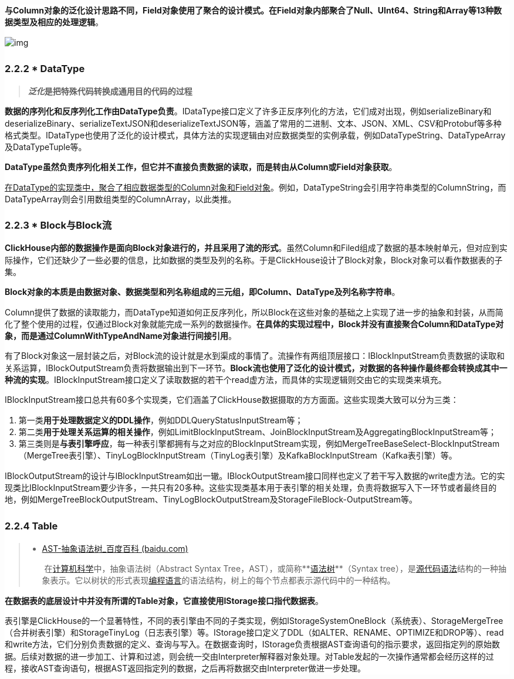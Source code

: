 ​	**与Column对象的泛化设计思路不同，Field对象使用了聚合的设计模式。在Field对象内部聚合了Null、UInt64、String和Array等13种数据类型及相应的处理逻辑**。

![img](https://img-blog.csdnimg.cn/img_convert/a6eeb469aa1fb90577049c5cbdba7ce7.png)

### 2.2.2 * DataType

> ***泛化*是把特殊代码转换成通用目的代码的过程**

​	**数据的序列化和反序列化工作由DataType负责**。IDataType接口定义了许多正反序列化的方法，它们成对出现，例如serializeBinary和deserializeBinary、serializeTextJSON和deserializeTextJSON等，涵盖了常用的二进制、文本、JSON、XML、CSV和Protobuf等多种格式类型。IDataType也使用了泛化的设计模式，具体方法的实现逻辑由对应数据类型的实例承载，例如DataTypeString、DataTypeArray及DataTypeTuple等。

​	**DataType虽然负责序列化相关工作，但它并不直接负责数据的读取，而是转由从Column或Field对象获取**。

​	<u>在DataType的实现类中，聚合了相应数据类型的Column对象和Field对象</u>。例如，DataTypeString会引用字符串类型的ColumnString，而DataTypeArray则会引用数组类型的ColumnArray，以此类推。

### 2.2.3 * Block与Block流

​	**ClickHouse内部的数据操作是面向Block对象进行的，并且采用了流的形式**。虽然Column和Filed组成了数据的基本映射单元，但对应到实际操作，它们还缺少了一些必要的信息，比如数据的类型及列的名称。于是ClickHouse设计了Block对象，Block对象可以看作数据表的子集。

​	**Block对象的本质是由数据对象、数据类型和列名称组成的三元组，即Column、DataType及列名称字符串**。

​	Column提供了数据的读取能力，而DataType知道如何正反序列化，所以Block在这些对象的基础之上实现了进一步的抽象和封装，从而简化了整个使用的过程，仅通过Block对象就能完成一系列的数据操作。**在具体的实现过程中，Block并没有直接聚合Column和DataType对象，而是通过ColumnWithTypeAndName对象进行间接引用**。

​	有了Block对象这一层封装之后，对Block流的设计就是水到渠成的事情了。流操作有两组顶层接口：IBlockInputStream负责数据的读取和关系运算，IBlockOutputStream负责将数据输出到下一环节。**Block流也使用了泛化的设计模式，对数据的各种操作最终都会转换成其中一种流的实现**。IBlockInputStream接口定义了读取数据的若干个read虚方法，而具体的实现逻辑则交由它的实现类来填充。

​	IBlockInputStream接口总共有60多个实现类，它们涵盖了ClickHouse数据摄取的方方面面。这些实现类大致可以分为三类：

1. 第一类**用于处理数据定义的DDL操作**，例如DDLQueryStatusInputStream等；
2. 第二类**用于处理关系运算的相关操作**，例如LimitBlockInputStream、JoinBlockInputStream及AggregatingBlockInputStream等；
3. 第三类则是**与表引擎呼应**，每一种表引擎都拥有与之对应的BlockInputStream实现，例如MergeTreeBaseSelect-BlockInputStream（MergeTree表引擎）、TinyLogBlockInputStream（TinyLog表引擎）及KafkaBlockInputStream（Kafka表引擎）等。

​	IBlockOutputStream的设计与IBlockInputStream如出一辙。IBlockOutputStream接口同样也定义了若干写入数据的write虚方法。它的实现类比IBlockInputStream要少许多，一共只有20多种。这些实现类基本用于表引擎的相关处理，负责将数据写入下一环节或者最终目的地，例如MergeTreeBlockOutputStream、TinyLogBlockOutputStream及StorageFileBlock-OutputStream等。

### 2.2.4 Table

> + [AST-抽象语法树_百度百科 (baidu.com)](https://baike.baidu.com/item/抽象语法树/6129952?fr=aladdin)
>
>   ​	在[计算机科学](https://baike.baidu.com/item/计算机科学)中，抽象语法树（Abstract Syntax Tree，AST），或简称**[语法树](https://baike.baidu.com/item/语法树/7031301)**（Syntax tree），是[源代码](https://baike.baidu.com/item/源代码)[语法](https://baike.baidu.com/item/语法)结构的一种抽象表示。它以树状的形式表现[编程语言](https://baike.baidu.com/item/编程语言)的语法结构，树上的每个节点都表示源代码中的一种结构。

​	**在数据表的底层设计中并没有所谓的Table对象，它直接使用IStorage接口指代数据表**。

​	表引擎是ClickHouse的一个显著特性，不同的表引擎由不同的子类实现，例如IStorageSystemOneBlock（系统表）、StorageMergeTree（合并树表引擎）和StorageTinyLog（日志表引擎）等。IStorage接口定义了DDL（如ALTER、RENAME、OPTIMIZE和DROP等）、read和write方法，它们分别负责数据的定义、查询与写入。在数据查询时，IStorage负责根据AST查询语句的指示要求，返回指定列的原始数据。后续对数据的进一步加工、计算和过滤，则会统一交由Interpreter解释器对象处理。对Table发起的一次操作通常都会经历这样的过程，接收AST查询语句，根据AST返回指定列的数据，之后再将数据交由Interpreter做进一步处理。
